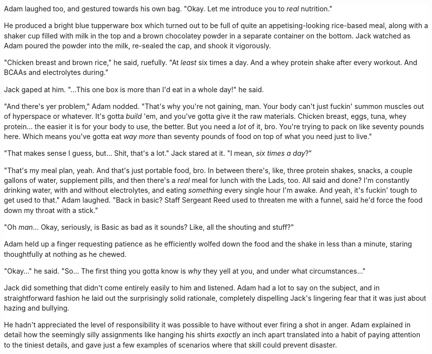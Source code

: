 Adam laughed too, and gestured towards his own bag. "Okay. Let me introduce
you to _real_ nutrition."

He produced a bright blue tupperware box which turned out to be full of quite
an appetising-looking rice-based meal, along with a shaker cup filled with
milk in the top and a brown chocolatey powder in a separate container on the
bottom. Jack watched as Adam poured the powder into the milk, re-sealed the
cap, and shook it vigorously.

"Chicken breast and brown rice," he said, ruefully. "At _least_ six times a
day. And a whey protein shake after every workout. And BCAAs and electrolytes
during."

Jack gaped at him. "…This one box is more than I'd eat in a whole day!" he
said.

"And there's yer problem," Adam nodded. "That's why you're not gaining, man.
Your body can't just fuckin' summon muscles out of hyperspace or whatever.
It's gotta _build_ 'em, and you've gotta give it the raw materials. Chicken
breast, eggs, tuna, whey protein… the easier it is for your body to use, the
better. But you need a _lot_ of it, bro. You're trying to pack on like seventy
pounds here. Which means you've gotta eat _way more_ than seventy pounds of
food on top of what you need just to live."

"That makes sense I guess, but… Shit, that's a lot." Jack stared at it. "I
mean, _six times a day_?"

"That's my meal plan, yeah. And that's just portable food, bro. In between
there's, like, three protein shakes, snacks, a couple gallons of water,
supplement pills, and then there's a _real_ meal for lunch with the Lads, too.
All said and done? I'm constantly drinking water, with and without
electrolytes, and eating _something_ every single hour I'm awake. And yeah,
it's fuckin' tough to get used to that." Adam laughed. "Back in basic? Staff
Sergeant Reed used to threaten me with a funnel, said he'd force the food down
my throat with a stick."

"Oh _man_… Okay, seriously, is Basic as bad as it sounds? Like, all the
shouting and stuff?"

Adam held up a finger requesting patience as he efficiently wolfed down the
food and the shake in less than a minute, staring thoughtfully at nothing as
he chewed.

"Okay…" he said. "So… The first thing you gotta know is _why_ they yell at
you, and under what circumstances…"

Jack did something that didn't come entirely easily to him and listened. Adam
had a lot to say on the subject, and in straightforward fashion he laid out
the surprisingly solid rationale, completely dispelling Jack's lingering fear
that it was just about hazing and bullying.

He hadn't appreciated the level of responsibility it was possible to have
without ever firing a shot in anger. Adam explained in detail how the
seemingly silly assignments like hanging his shirts _exactly_ an inch apart
translated into a habit of paying attention to the tiniest details, and gave
just a few examples of scenarios where that skill could prevent disaster.
